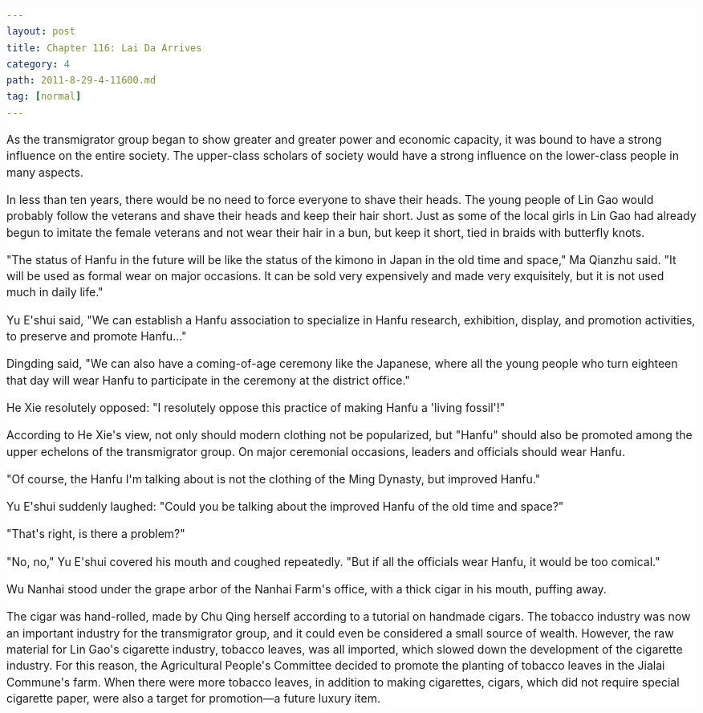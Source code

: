 ```yaml
---
layout: post
title: Chapter 116: Lai Da Arrives
category: 4
path: 2011-8-29-4-11600.md
tag: [normal]
---
```


As the transmigrator group began to show greater and greater power and economic capacity, it was bound to have a strong influence on the entire society. The upper-class scholars of society would have a strong influence on the lower-class people in many aspects.

In less than ten years, there would be no need to force everyone to shave their heads. The young people of Lin Gao would probably follow the veterans and shave their heads and keep their hair short. Just as some of the local girls in Lin Gao had already begun to imitate the female veterans and not wear their hair in a bun, but keep it short, tied in braids with butterfly knots.

"The status of Hanfu in the future will be like the status of the kimono in Japan in the old time and space," Ma Qianzhu said. "It will be used as formal wear on major occasions. It can be sold very expensively and made very exquisitely, but it is not used much in daily life."

Yu E'shui said, "We can establish a Hanfu association to specialize in Hanfu research, exhibition, display, and promotion activities, to preserve and promote Hanfu..."

Dingding said, "We can also have a coming-of-age ceremony like the Japanese, where all the young people who turn eighteen that day will wear Hanfu to participate in the ceremony at the district office."

He Xie resolutely opposed: "I resolutely oppose this practice of making Hanfu a 'living fossil'!"

According to He Xie's view, not only should modern clothing not be popularized, but "Hanfu" should also be promoted among the upper echelons of the transmigrator group. On major ceremonial occasions, leaders and officials should wear Hanfu.

"Of course, the Hanfu I'm talking about is not the clothing of the Ming Dynasty, but improved Hanfu."

Yu E'shui suddenly laughed: "Could you be talking about the improved Hanfu of the old time and space?"

"That's right, is there a problem?"

"No, no," Yu E'shui covered his mouth and coughed repeatedly. "But if all the officials wear Hanfu, it would be too comical."

Wu Nanhai stood under the grape arbor of the Nanhai Farm's office, with a thick cigar in his mouth, puffing away.

The cigar was hand-rolled, made by Chu Qing herself according to a tutorial on handmade cigars. The tobacco industry was now an important industry for the transmigrator group, and it could even be considered a small source of wealth. However, the raw material for Lin Gao's cigarette industry, tobacco leaves, was all imported, which slowed down the development of the cigarette industry. For this reason, the Agricultural People's Committee decided to promote the planting of tobacco leaves in the Jialai Commune's farm. When there were more tobacco leaves, in addition to making cigarettes, cigars, which did not require special cigarette paper, were also a target for promotion—a future luxury item.


[y005]: /characters/y005 "Ma Qianzhu"
[y009]: /characters/y009 "Wu Nanhai"